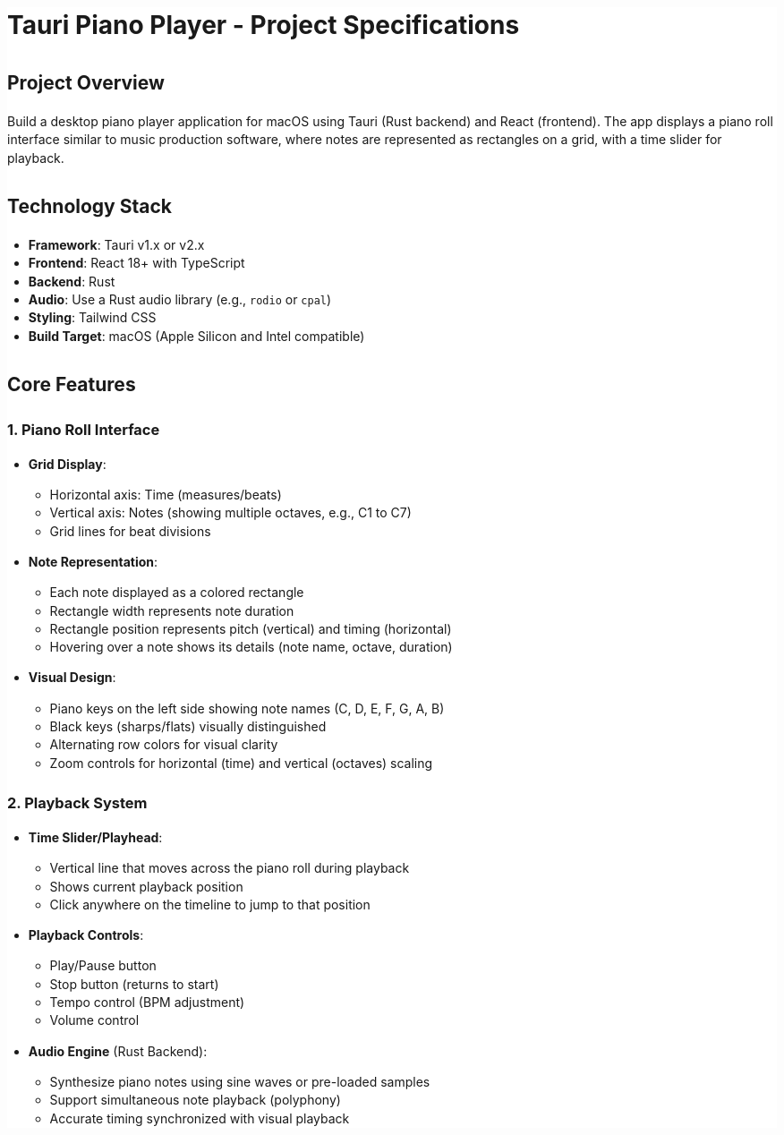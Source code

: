 # Tauri Piano Player - Project Specifications

## Project Overview
Build a desktop piano player application for macOS using Tauri (Rust backend) and React (frontend). The app displays a piano roll interface similar to music production software, where notes are represented as rectangles on a grid, with a time slider for playback.

## Technology Stack
- **Framework**: Tauri v1.x or v2.x
- **Frontend**: React 18+ with TypeScript
- **Backend**: Rust
- **Audio**: Use a Rust audio library (e.g., `rodio` or `cpal`)
- **Styling**: Tailwind CSS
- **Build Target**: macOS (Apple Silicon and Intel compatible)

## Core Features

### 1. Piano Roll Interface
- **Grid Display**:
  - Horizontal axis: Time (measures/beats)
  - Vertical axis: Notes (showing multiple octaves, e.g., C1 to C7)
  - Grid lines for beat divisions
  
- **Note Representation**:
  - Each note displayed as a colored rectangle
  - Rectangle width represents note duration
  - Rectangle position represents pitch (vertical) and timing (horizontal)
  - Hovering over a note shows its details (note name, octave, duration)

- **Visual Design**:
  - Piano keys on the left side showing note names (C, D, E, F, G, A, B)
  - Black keys (sharps/flats) visually distinguished
  - Alternating row colors for visual clarity
  - Zoom controls for horizontal (time) and vertical (octaves) scaling

### 2. Playback System
- **Time Slider/Playhead**:
  - Vertical line that moves across the piano roll during playback
  - Shows current playback position
  - Click anywhere on the timeline to jump to that position
  
- **Playback Controls**:
  - Play/Pause button
  - Stop button (returns to start)
  - Tempo control (BPM adjustment)
  - Volume control

- **Audio Engine** (Rust Backend):
  - Synthesize piano notes using sine waves or pre-loaded samples
  - Support simultaneous note playback (polyphony)
  - Accurate timing synchronized with visual playback
